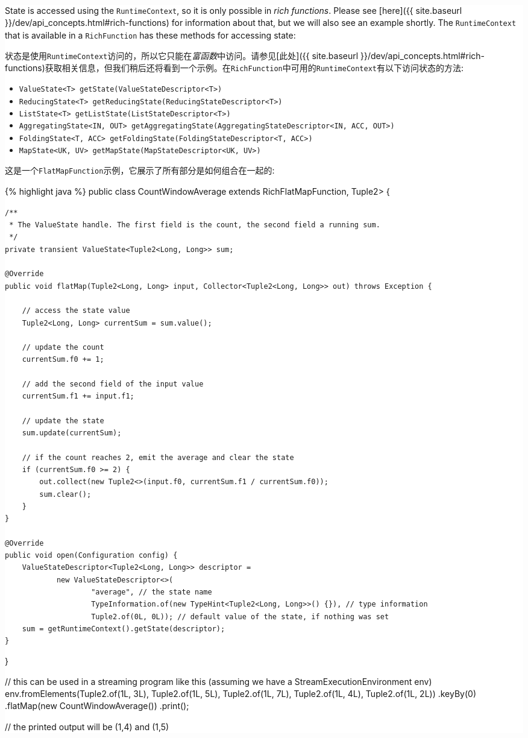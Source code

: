 State is accessed using the `RuntimeContext`, so it is only possible in *rich functions*.
Please see [here]({{ site.baseurl }}/dev/api_concepts.html#rich-functions) for
information about that, but we will also see an example shortly. The `RuntimeContext` that
is available in a `RichFunction` has these methods for accessing state:

状态是使用`RuntimeContext`访问的，所以它只能在*富函数*中访问。请参见[此处]({{ site.baseurl }}/dev/api_concepts.html#rich-functions)获取相关信息，但我们稍后还将看到一个示例。在`RichFunction`中可用的`RuntimeContext`有以下访问状态的方法:

* `ValueState<T> getState(ValueStateDescriptor<T>)`
* `ReducingState<T> getReducingState(ReducingStateDescriptor<T>)`
* `ListState<T> getListState(ListStateDescriptor<T>)`
* `AggregatingState<IN, OUT> getAggregatingState(AggregatingStateDescriptor<IN, ACC, OUT>)`
* `FoldingState<T, ACC> getFoldingState(FoldingStateDescriptor<T, ACC>)`
* `MapState<UK, UV> getMapState(MapStateDescriptor<UK, UV>)`

这是一个`FlatMapFunction`示例，它展示了所有部分是如何组合在一起的:
<div class="codetabs" markdown="1">
<div data-lang="java" markdown="1">
{% highlight java %}
public class CountWindowAverage extends RichFlatMapFunction<Tuple2<Long, Long>, Tuple2<Long, Long>> {

    /**
     * The ValueState handle. The first field is the count, the second field a running sum.
     */
    private transient ValueState<Tuple2<Long, Long>> sum;

    @Override
    public void flatMap(Tuple2<Long, Long> input, Collector<Tuple2<Long, Long>> out) throws Exception {

        // access the state value
        Tuple2<Long, Long> currentSum = sum.value();

        // update the count
        currentSum.f0 += 1;

        // add the second field of the input value
        currentSum.f1 += input.f1;

        // update the state
        sum.update(currentSum);

        // if the count reaches 2, emit the average and clear the state
        if (currentSum.f0 >= 2) {
            out.collect(new Tuple2<>(input.f0, currentSum.f1 / currentSum.f0));
            sum.clear();
        }
    }

    @Override
    public void open(Configuration config) {
        ValueStateDescriptor<Tuple2<Long, Long>> descriptor =
                new ValueStateDescriptor<>(
                        "average", // the state name
                        TypeInformation.of(new TypeHint<Tuple2<Long, Long>>() {}), // type information
                        Tuple2.of(0L, 0L)); // default value of the state, if nothing was set
        sum = getRuntimeContext().getState(descriptor);
    }
}

// this can be used in a streaming program like this (assuming we have a StreamExecutionEnvironment env)
env.fromElements(Tuple2.of(1L, 3L), Tuple2.of(1L, 5L), Tuple2.of(1L, 7L), Tuple2.of(1L, 4L), Tuple2.of(1L, 2L))
        .keyBy(0)
        .flatMap(new CountWindowAverage())
        .print();

// the printed output will be (1,4) and (1,5)
